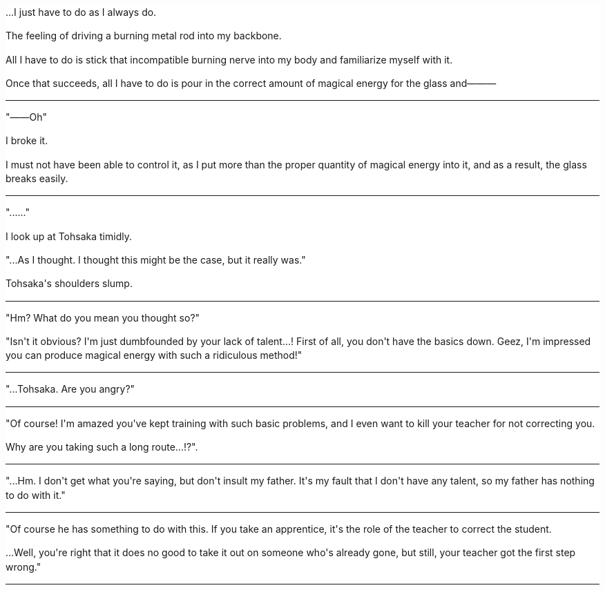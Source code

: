   
...I just have to do as I always do.  
  
The feeling of driving a burning metal rod into my backbone.  
  
All I have to do is stick that incompatible burning nerve into my body and familiarize myself with it.  
  
Once that succeeds, all I have to do is pour in the correct amount of magical energy for the glass and―――  
  
---  
  
"――Oh"  
  
I broke it.  
  
I must not have been able to control it, as I put more than the proper quantity of magical energy into it, and as a result, the glass breaks easily.  
  
---  
  
"......"  
  
I look up at Tohsaka timidly.  
  
"...As I thought. I thought this might be the case, but it really was."  
  
Tohsaka's shoulders slump.  
  
---  
  
"Hm? What do you mean you thought so?"  
  
"Isn't it obvious? I'm just dumbfounded by your lack of talent...! First of all, you don't have the basics down. Geez, I'm impressed you can produce magical energy with such a ridiculous method!"  
  
---  
  
"...Tohsaka. Are you angry?"  
  
---  
  
"Of course! I'm amazed you've kept training with such basic problems, and I even want to kill your teacher for not correcting you.  
  
Why are you taking such a long route...!?".  
  
---  
  
"...Hm. I don't get what you're saying, but don't insult my father. It's my fault that I don't have any talent, so my father has nothing to do with it."  
  
---  
  
"Of course he has something to do with this. If you take an apprentice, it's the role of the teacher to correct the student.  
  
...Well, you're right that it does no good to take it out on someone who's already gone, but still, your teacher got the first step wrong."  
  
---  
  